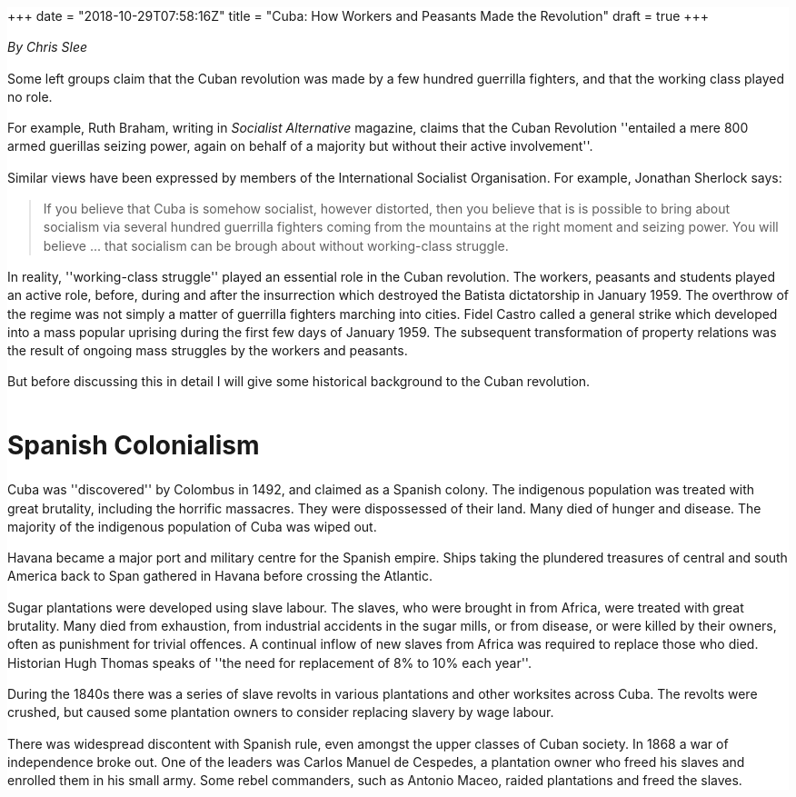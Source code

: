 +++
date = "2018-10-29T07:58:16Z"
title = "Cuba: How Workers and Peasants Made the Revolution"
draft = true
+++

_By Chris Slee_

Some left groups claim that the Cuban revolution was made by a few hundred guerrilla fighters, and that the working class played no role.

For example, Ruth Braham, writing in _Socialist Alternative_ magazine, claims that the Cuban Revolution ''entailed a mere 800 armed guerillas seizing power, again on behalf of a majority but without their active involvement''.

Similar views have been expressed by members of the International Socialist Organisation. For example, Jonathan Sherlock says: 

>If you believe that Cuba is somehow socialist, however distorted, then you believe that is is possible to bring about socialism via several hundred guerrilla fighters coming from the mountains at the right moment and seizing power. You will believe ... that socialism can be brough about without working-class struggle.

In reality, ''working-class struggle'' played an essential role in the Cuban revolution. The workers, peasants and students played an active role, before, during and after the insurrection which destroyed the Batista dictatorship in January 1959. The overthrow of the regime was not simply a matter of guerrilla fighters marching into cities. Fidel Castro called a general strike which developed into a mass popular uprising during the first few days of January 1959. The subsequent transformation of property relations was the result of ongoing mass struggles by the workers and peasants.

But before discussing this in detail I will give some historical background to the Cuban revolution.

# Spanish Colonialism

Cuba was ''discovered'' by Colombus in 1492, and claimed as a Spanish colony. The indigenous population was treated with great brutality, including the horrific massacres. They were dispossessed of their land. Many died of hunger and disease. The majority of the indigenous population of Cuba was wiped out.

Havana became a major port and military centre for the Spanish empire. Ships taking the plundered treasures of central and south America back to Span gathered in Havana before crossing the Atlantic.

Sugar plantations were developed using slave labour. The slaves, who were brought in from Africa, were treated with great brutality. Many died from exhaustion, from industrial accidents in the sugar mills, or from disease, or were killed by their owners, often as punishment for trivial offences. A continual inflow of new slaves from Africa was required to replace those who died. Historian Hugh Thomas speaks of ''the need for replacement of 8% to 10% each year''.

During the 1840s there was a series of slave revolts in various plantations and other worksites across Cuba. The revolts were crushed, but caused some plantation owners to consider replacing slavery by wage labour.

There was widespread discontent with Spanish rule, even amongst the upper classes of Cuban society. In 1868 a war of independence broke out. One of the leaders was Carlos Manuel de Cespedes, a plantation owner who freed his slaves and enrolled them in his small army. Some rebel commanders, such as Antonio Maceo, raided plantations and freed the slaves.
